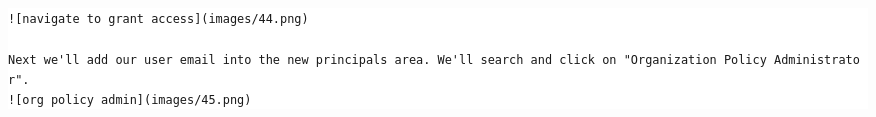     ![navigate to grant access](images/44.png)

    Next we'll add our user email into the new principals area. We'll search and click on "Organization Policy Administrator".
    ![org policy admin](images/45.png)